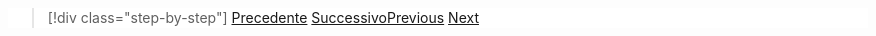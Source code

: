 >[!div class="step-by-step"]
<span data-ttu-id="a6969-328">[Precedente](configuring-a-web-server-for-web-deploy-publishing-remote-agent.md)
[Successivo](configuring-a-web-server-for-web-deploy-publishing-offline-deployment.md)</span><span class="sxs-lookup"><span data-stu-id="a6969-328">[Previous](configuring-a-web-server-for-web-deploy-publishing-remote-agent.md)
[Next](configuring-a-web-server-for-web-deploy-publishing-offline-deployment.md)</span></span>
